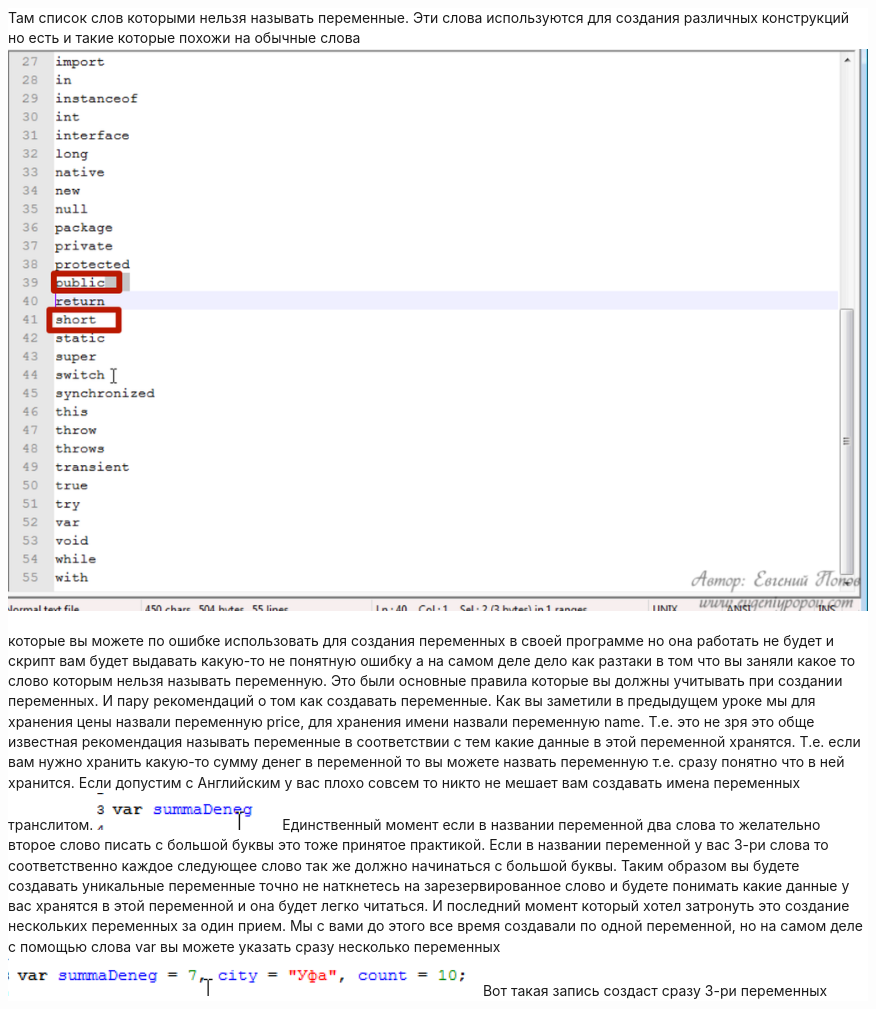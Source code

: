 Там список слов которыми нельзя называть переменные. Эти слова используются для создания различных конструкций но есть и такие которые похожи на обычные слова
![](../img/035.png)

которые вы можете по ошибке использовать для создания переменных в своей программе но она работать не будет и скрипт вам будет выдавать какую-то не понятную ошибку а на самом деле дело как разтаки в том что вы заняли какое то слово которым нельзя называть переменную.
Это были основные правила которые вы должны учитывать при создании переменных.
И пару рекомендаций о том как создавать переменные.
Как вы заметили в предыдущем уроке мы для хранения цены назвали переменную price, для хранения имени назвали переменную name. Т.е. это не зря это обще известная рекомендация называть переменные в соответствии с тем какие данные в этой переменной хранятся. Т.е. если вам нужно хранить какую-то сумму денег в переменной  то вы можете назвать переменную   т.е. сразу понятно что в ней хранится.
Если допустим с Английским у вас плохо совсем то никто не мешает вам создавать имена переменных транслитом.
![](../img/036.png)
Единственный момент если в названии переменной два слова то желательно второе слово писать с большой буквы это тоже принятое практикой. Если в названии переменной у вас 3-ри слова то соответственно каждое следующее слово так же должно начинаться с большой буквы. Таким образом вы будете создавать уникальные переменные точно не наткнетесь на зарезервированное слово и будете понимать какие данные у вас хранятся в этой переменной и она будет легко читаться.
И последний момент который хотел затронуть это создание нескольких переменных за один прием. Мы с вами до этого все время создавали по одной переменной, но на самом деле с помощью слова var вы можете указать сразу несколько переменных 
![](../img/037.png)
Вот такая запись создаст сразу 3-ри переменных
